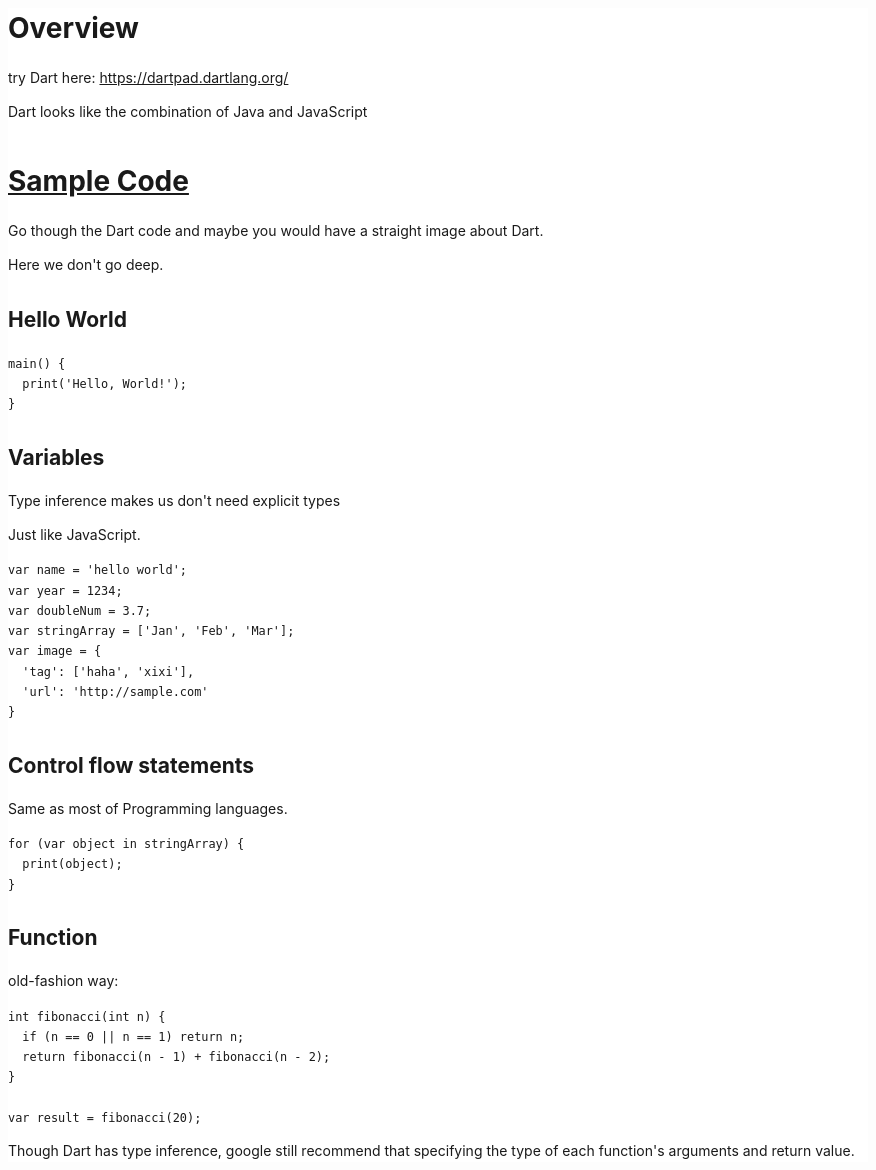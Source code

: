 # Overview
try Dart here:
https://dartpad.dartlang.org/

Dart looks like the combination of Java and JavaScript


# [Sample Code](https://www.dartlang.org/samples)
Go though the Dart code and maybe you would have a straight image about Dart.

Here we don't go deep.
## Hello World
```
main() {
  print('Hello, World!');
}
```

## Variables
Type inference makes us don't need explicit types

Just like JavaScript.

```
var name = 'hello world';
var year = 1234;
var doubleNum = 3.7;
var stringArray = ['Jan', 'Feb', 'Mar'];
var image = {
  'tag': ['haha', 'xixi'],
  'url': 'http://sample.com'
}
```

## Control flow statements
Same as most of Programming languages.
```
for (var object in stringArray) {
  print(object);
}
```

## Function
old-fashion way:
```
int fibonacci(int n) {
  if (n == 0 || n == 1) return n;
  return fibonacci(n - 1) + fibonacci(n - 2);
}

var result = fibonacci(20);
```
Though Dart has type inference, google still recommend that specifying the type of each function's arguments and return value.
